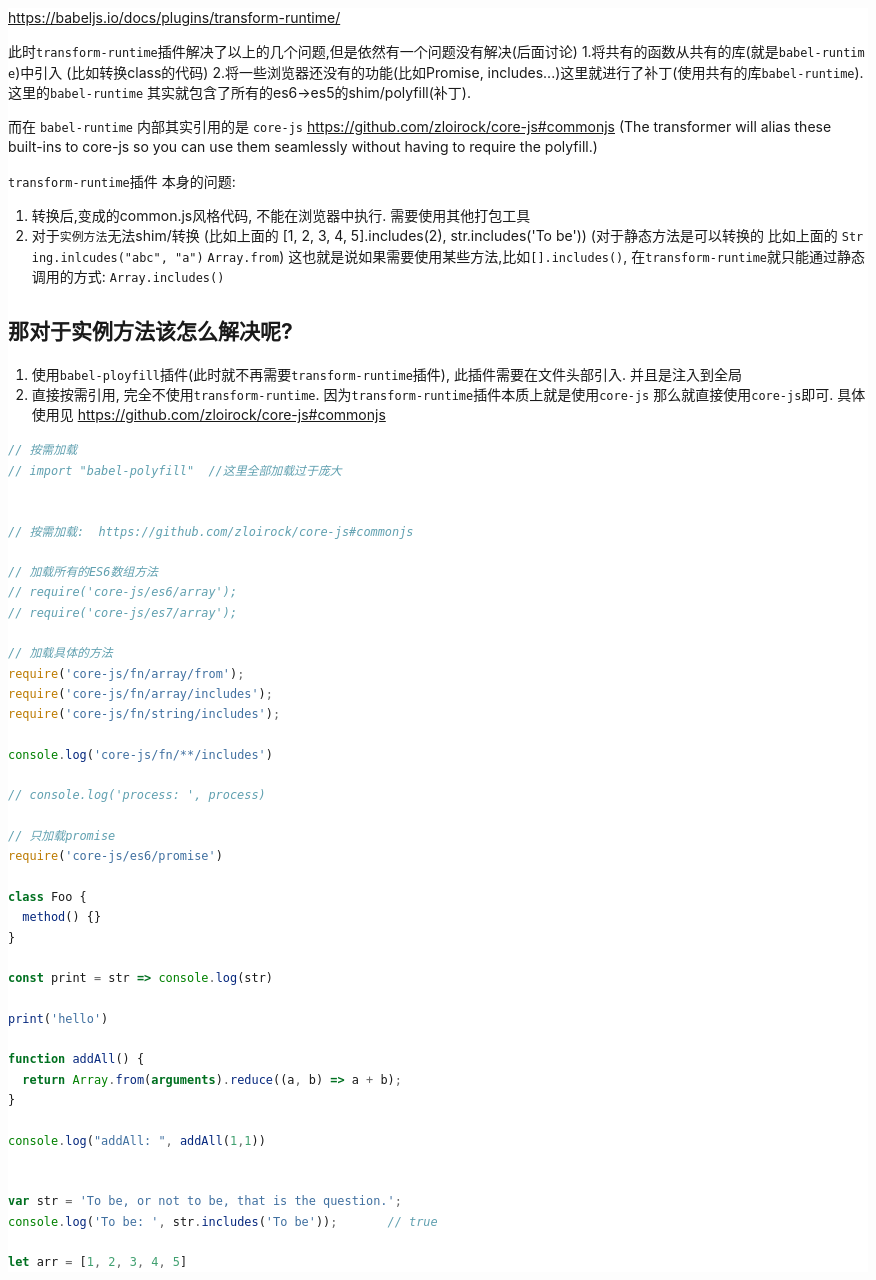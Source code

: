 https://babeljs.io/docs/plugins/transform-runtime/

此时`transform-runtime`插件解决了以上的几个问题,但是依然有一个问题没有解决(后面讨论)
1.将共有的函数从共有的库(就是`babel-runtime`)中引入 (比如转换class的代码)
2.将一些浏览器还没有的功能(比如Promise, includes...)这里就进行了补丁(使用共有的库`babel-runtime`).
这里的`babel-runtime` 其实就包含了所有的es6->es5的shim/polyfill(补丁).

而在 `babel-runtime` 内部其实引用的是 `core-js`  https://github.com/zloirock/core-js#commonjs
(The transformer will alias these built-ins to core-js so you can use them seamlessly without having to require the polyfill.)


`transform-runtime`插件 本身的问题: 
1. 转换后,变成的common.js风格代码, 不能在浏览器中执行. 需要使用其他打包工具
2. 对于`实例方法`无法shim/转换 (比如上面的 [1, 2, 3, 4, 5].includes(2), str.includes('To be'))
   (对于静态方法是可以转换的 比如上面的 `String.inlcudes("abc", "a")`  `Array.from`)
   这也就是说如果需要使用某些方法,比如`[].includes()`, 在`transform-runtime`就只能通过静态调用的方式: `Array.includes()`


## 那对于实例方法该怎么解决呢? 
1. 使用`babel-ployfill`插件(此时就不再需要`transform-runtime`插件), 此插件需要在文件头部引入. 并且是注入到全局
2. 直接按需引用, 完全不使用`transform-runtime`. 因为`transform-runtime`插件本质上就是使用`core-js`
   那么就直接使用`core-js`即可. 具体使用见 https://github.com/zloirock/core-js#commonjs
```js
// 按需加载
// import "babel-polyfill"  //这里全部加载过于庞大


// 按需加载:  https://github.com/zloirock/core-js#commonjs

// 加载所有的ES6数组方法
// require('core-js/es6/array');
// require('core-js/es7/array');

// 加载具体的方法
require('core-js/fn/array/from');
require('core-js/fn/array/includes');
require('core-js/fn/string/includes');

console.log('core-js/fn/**/includes')

// console.log('process: ', process)

// 只加载promise
require('core-js/es6/promise')

class Foo {
  method() {}
}

const print = str => console.log(str)

print('hello')

function addAll() {
  return Array.from(arguments).reduce((a, b) => a + b);
}

console.log("addAll: ", addAll(1,1))


var str = 'To be, or not to be, that is the question.';
console.log('To be: ', str.includes('To be'));       // true

let arr = [1, 2, 3, 4, 5]
```
